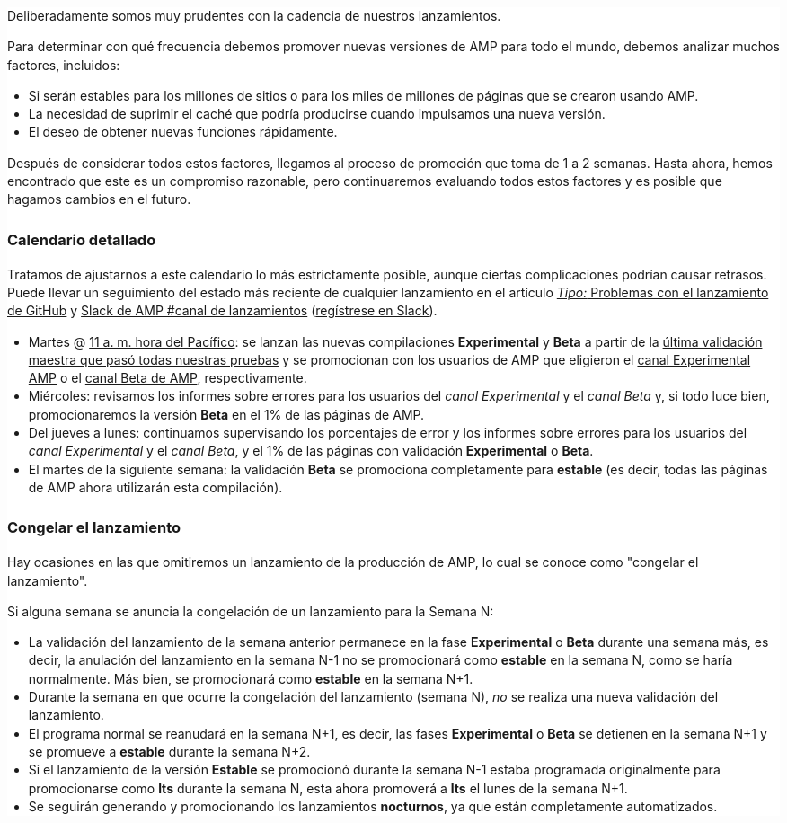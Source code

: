 Deliberadamente somos muy prudentes con la cadencia de nuestros lanzamientos.

Para determinar con qué frecuencia debemos promover nuevas versiones de AMP para todo el mundo, debemos analizar muchos factores, incluidos:

- Si serán estables para los millones de sitios o para los miles de millones de páginas que se crearon usando AMP.
- La necesidad de suprimir el caché que podría producirse cuando impulsamos una nueva versión.
- El deseo de obtener nuevas funciones rápidamente.

Después de considerar todos estos factores, llegamos al proceso de promoción que toma de 1 a 2 semanas. Hasta ahora, hemos encontrado que este es un compromiso razonable, pero continuaremos evaluando todos estos factores y es posible que hagamos cambios en el futuro.

### Calendario detallado <a name="detailed-schedule"></a>

Tratamos de ajustarnos a este calendario lo más estrictamente posible, aunque ciertas complicaciones podrían causar retrasos. Puede llevar un seguimiento del estado más reciente de cualquier lanzamiento en el artículo [_Tipo:_ Problemas con el lanzamiento de GitHub](https://github.com/ampproject/amphtml/labels/Type%3A%20Release) y [Slack de AMP #canal de lanzamientos](https://amphtml.slack.com/messages/C4NVAR0H3/) ([regístrese en Slack](https://bit.ly/amp-slack-signup)).

- Martes @ [11 a. m. hora del Pacífico](https://www.google.com/search?q=11am+pacific+in+current+time+zone): se lanzan las nuevas compilaciones **Experimental** y **Beta** a partir de la [última validación maestra que pasó todas nuestras pruebas](https://travis-ci.org/ampproject/amphtml/branches) y se promocionan con los usuarios de AMP que eligieron el [canal Experimental AMP](#amp-experimental-and-beta-channels) o el [canal Beta de AMP](#amp-experimental-and-beta-channels), respectivamente.
- Miércoles: revisamos los informes sobre errores para los usuarios del _canal Experimental_ y el _canal Beta_ y, si todo luce bien, promocionaremos la versión **Beta** en el 1% de las páginas de AMP.
- Del jueves a lunes: continuamos supervisando los porcentajes de error y los informes sobre errores para los usuarios del _canal Experimental_ y el _canal Beta_, y el 1% de las páginas con validación **Experimental** o **Beta**.
- El martes de la siguiente semana: la validación **Beta** se promociona completamente para **estable** (es decir, todas las páginas de AMP ahora utilizarán esta compilación).

### Congelar el lanzamiento <a name="release-freezes"></a>

Hay ocasiones en las que omitiremos un lanzamiento de la producción de AMP, lo cual se conoce como "congelar el lanzamiento".

Si alguna semana se anuncia la congelación de un lanzamiento para la Semana N:

- La validación del lanzamiento de la semana anterior permanece en la fase **Experimental** o **Beta** durante una semana más, es decir, la anulación del lanzamiento en la semana N-1 no se promocionará como **estable** en la semana N, como se haría normalmente. Más bien, se promocionará como **estable** en la semana N+1.
- Durante la semana en que ocurre la congelación del lanzamiento (semana N), _no_ se realiza una nueva validación del lanzamiento.
- El programa normal se reanudará en la semana N+1, es decir, las fases **Experimental** o **Beta** se detienen en la semana N+1 y se promueve a **estable** durante la semana N+2.
- Si el lanzamiento de la versión **Estable** se promocionó durante la semana N-1 estaba programada originalmente para promocionarse como **lts** durante la semana N, esta ahora promoverá a **lts** el lunes de la semana N+1.
- Se seguirán generando y promocionando los lanzamientos **nocturnos**, ya que están completamente automatizados.
